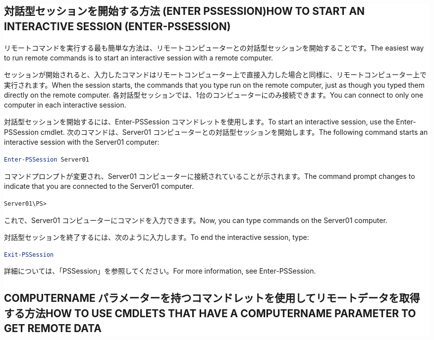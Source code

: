 ## <a name="how-to-start-an-interactive-session-enter-pssession"></a><span data-ttu-id="268ec-114">対話型セッションを開始する方法 (ENTER PSSESSION)</span><span class="sxs-lookup"><span data-stu-id="268ec-114">HOW TO START AN INTERACTIVE SESSION (ENTER-PSSESSION)</span></span>

<span data-ttu-id="268ec-115">リモートコマンドを実行する最も簡単な方法は、リモートコンピューターとの対話型セッションを開始することです。</span><span class="sxs-lookup"><span data-stu-id="268ec-115">The easiest way to run remote commands is to start an interactive session with a remote computer.</span></span>

<span data-ttu-id="268ec-116">セッションが開始されると、入力したコマンドはリモートコンピューター上で直接入力した場合と同様に、リモートコンピューター上で実行されます。</span><span class="sxs-lookup"><span data-stu-id="268ec-116">When the session starts, the commands that you type run on the remote computer, just as though you typed them directly on the remote computer.</span></span> <span data-ttu-id="268ec-117">各対話型セッションでは、1台のコンピューターにのみ接続できます。</span><span class="sxs-lookup"><span data-stu-id="268ec-117">You can connect to only one computer in each interactive session.</span></span>

<span data-ttu-id="268ec-118">対話型セッションを開始するには、Enter-PSSession コマンドレットを使用します。</span><span class="sxs-lookup"><span data-stu-id="268ec-118">To start an interactive session, use the Enter-PSSession cmdlet.</span></span> <span data-ttu-id="268ec-119">次のコマンドは、Server01 コンピューターとの対話型セッションを開始します。</span><span class="sxs-lookup"><span data-stu-id="268ec-119">The following command starts an interactive session with the Server01 computer:</span></span>

```powershell
Enter-PSSession Server01
```

<span data-ttu-id="268ec-120">コマンドプロンプトが変更され、Server01 コンピューターに接続されていることが示されます。</span><span class="sxs-lookup"><span data-stu-id="268ec-120">The command prompt changes to indicate that you are connected to the Server01 computer.</span></span>

```
Server01\PS>
```

<span data-ttu-id="268ec-121">これで、Server01 コンピューターにコマンドを入力できます。</span><span class="sxs-lookup"><span data-stu-id="268ec-121">Now, you can type commands on the Server01 computer.</span></span>

<span data-ttu-id="268ec-122">対話型セッションを終了するには、次のように入力します。</span><span class="sxs-lookup"><span data-stu-id="268ec-122">To end the interactive session, type:</span></span>

```powershell
Exit-PSSession
```

<span data-ttu-id="268ec-123">詳細については、「PSSession」を参照してください。</span><span class="sxs-lookup"><span data-stu-id="268ec-123">For more information, see Enter-PSSession.</span></span>

## <a name="how-to-use-cmdlets-that-have-a-computername-parameter-to-get-remote-data"></a><span data-ttu-id="268ec-124">COMPUTERNAME パラメーターを持つコマンドレットを使用してリモートデータを取得する方法</span><span class="sxs-lookup"><span data-stu-id="268ec-124">HOW TO USE CMDLETS THAT HAVE A COMPUTERNAME PARAMETER TO GET REMOTE DATA</span></span>
